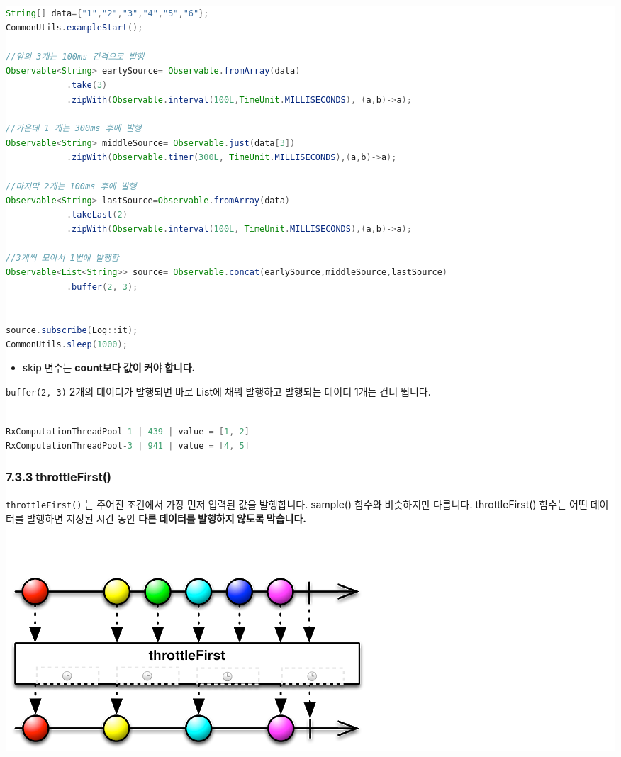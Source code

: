 ```java
String[] data={"1","2","3","4","5","6"};
CommonUtils.exampleStart();
        
//앞의 3개는 100ms 간격으로 발행
Observable<String> earlySource= Observable.fromArray(data)
            .take(3)
            .zipWith(Observable.interval(100L,TimeUnit.MILLISECONDS), (a,b)->a);
        
//가운데 1 개는 300ms 후에 발행
Observable<String> middleSource= Observable.just(data[3])
            .zipWith(Observable.timer(300L, TimeUnit.MILLISECONDS),(a,b)->a);
        
//마지막 2개는 100ms 후에 발행
Observable<String> lastSource=Observable.fromArray(data)
            .takeLast(2)
            .zipWith(Observable.interval(100L, TimeUnit.MILLISECONDS),(a,b)->a);
        
//3개씩 모아서 1번에 발행함
Observable<List<String>> source= Observable.concat(earlySource,middleSource,lastSource)
            .buffer(2, 3);
        
        
source.subscribe(Log::it);
CommonUtils.sleep(1000);
```

- skip 변수는 **count보다 값이 커야 합니다.**

`buffer(2, 3)`  2개의 데이터가 발행되면 바로 List<String>에 채워 발행하고 발행되는 데이터 1개는 건너 뜁니다. <br></br>

```java
RxComputationThreadPool-1 | 439 | value = [1, 2]
RxComputationThreadPool-3 | 941 | value = [4, 5]
```

### 7.3.3 throttleFirst()

`throttleFirst()` 는 주어진 조건에서 가장 먼저 입력된 값을 발행합니다.  sample() 함수와 비슷하지만 다릅니다. throttleFirst() 함수는 어떤 데이터를 발행하면 지정된 시간 동안 **다른 데이터를 발행하지 않도록 막습니다.**

<br></br>

![rxStudy/Untitled%207.png](rxStudy/Untitled%207.png)
